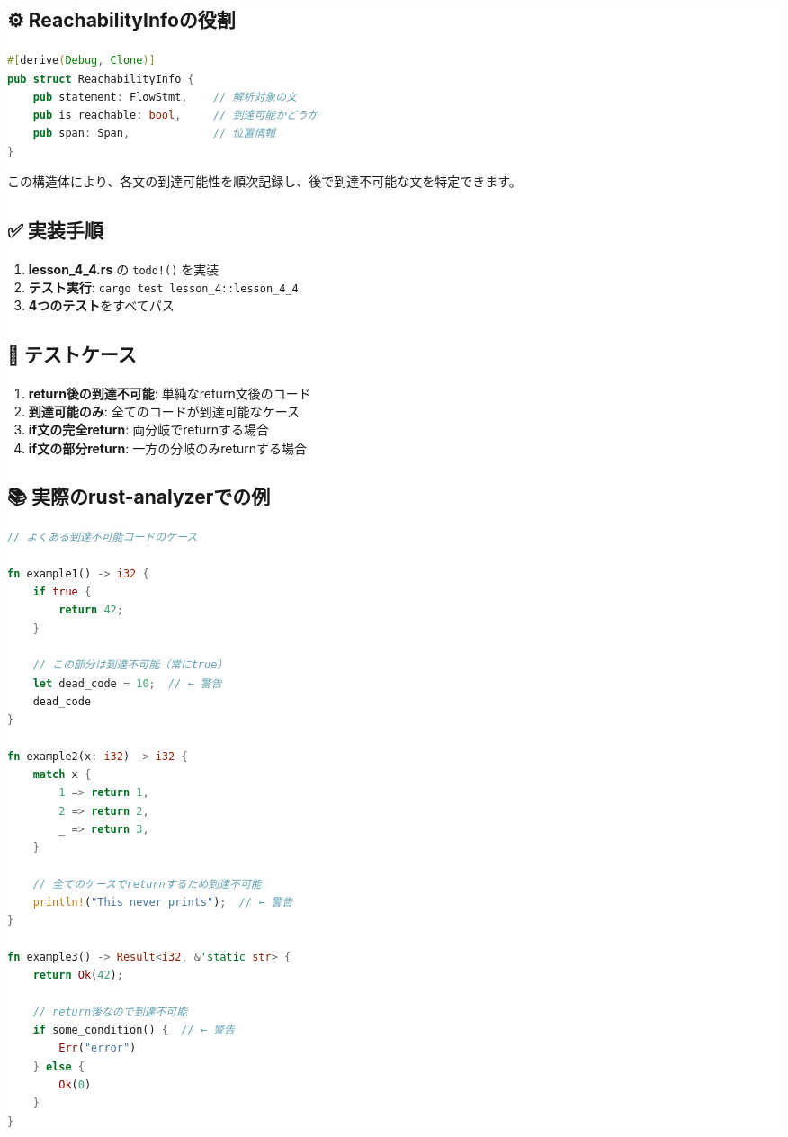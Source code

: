 ## ⚙️ ReachabilityInfoの役割

```rust
#[derive(Debug, Clone)]
pub struct ReachabilityInfo {
    pub statement: FlowStmt,    // 解析対象の文
    pub is_reachable: bool,     // 到達可能かどうか
    pub span: Span,             // 位置情報
}
```

この構造体により、各文の到達可能性を順次記録し、後で到達不可能な文を特定できます。

## ✅ 実装手順

1. **lesson_4_4.rs** の `todo!()` を実装
2. **テスト実行**: `cargo test lesson_4::lesson_4_4`
3. **4つのテスト**をすべてパス

## 🎯 テストケース

1. **return後の到達不可能**: 単純なreturn文後のコード
2. **到達可能のみ**: 全てのコードが到達可能なケース
3. **if文の完全return**: 両分岐でreturnする場合
4. **if文の部分return**: 一方の分岐のみreturnする場合

## 📚 実際のrust-analyzerでの例

```rust
// よくある到達不可能コードのケース

fn example1() -> i32 {
    if true {
        return 42;
    }
    
    // この部分は到達不可能（常にtrue）
    let dead_code = 10;  // ← 警告
    dead_code
}

fn example2(x: i32) -> i32 {
    match x {
        1 => return 1,
        2 => return 2,
        _ => return 3,
    }
    
    // 全てのケースでreturnするため到達不可能
    println!("This never prints");  // ← 警告
}

fn example3() -> Result<i32, &'static str> {
    return Ok(42);
    
    // return後なので到達不可能
    if some_condition() {  // ← 警告
        Err("error")
    } else {
        Ok(0)
    }
}
```
